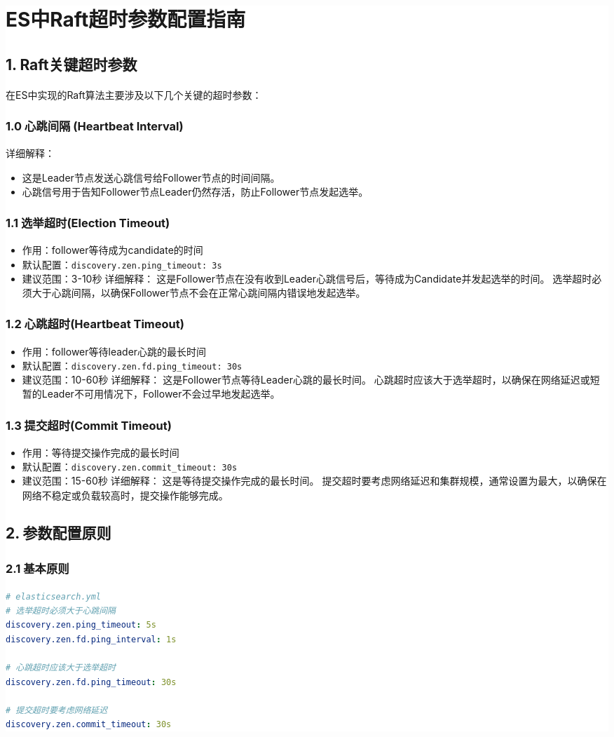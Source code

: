 # ES中Raft超时参数配置指南

## 1. Raft关键超时参数

在ES中实现的Raft算法主要涉及以下几个关键的超时参数：
### 1.0 心跳间隔 (Heartbeat Interval)
详细解释：
- 这是Leader节点发送心跳信号给Follower节点的时间间隔。
- 心跳信号用于告知Follower节点Leader仍然存活，防止Follower节点发起选举。
### 1.1 选举超时(Election Timeout)
- 作用：follower等待成为candidate的时间
- 默认配置：`discovery.zen.ping_timeout: 3s`
- 建议范围：3-10秒
详细解释：
这是Follower节点在没有收到Leader心跳信号后，等待成为Candidate并发起选举的时间。
选举超时必须大于心跳间隔，以确保Follower节点不会在正常心跳间隔内错误地发起选举。

### 1.2 心跳超时(Heartbeat Timeout)
- 作用：follower等待leader心跳的最长时间
- 默认配置：`discovery.zen.fd.ping_timeout: 30s`
- 建议范围：10-60秒
详细解释：
这是Follower节点等待Leader心跳的最长时间。
心跳超时应该大于选举超时，以确保在网络延迟或短暂的Leader不可用情况下，Follower不会过早地发起选举。

### 1.3 提交超时(Commit Timeout)
- 作用：等待提交操作完成的最长时间
- 默认配置：`discovery.zen.commit_timeout: 30s`
- 建议范围：15-60秒
详细解释：
这是等待提交操作完成的最长时间。
提交超时要考虑网络延迟和集群规模，通常设置为最大，以确保在网络不稳定或负载较高时，提交操作能够完成。
## 2. 参数配置原则

### 2.1 基本原则
```yaml
# elasticsearch.yml
# 选举超时必须大于心跳间隔
discovery.zen.ping_timeout: 5s
discovery.zen.fd.ping_interval: 1s

# 心跳超时应该大于选举超时
discovery.zen.fd.ping_timeout: 30s

# 提交超时要考虑网络延迟
discovery.zen.commit_timeout: 30s
```
